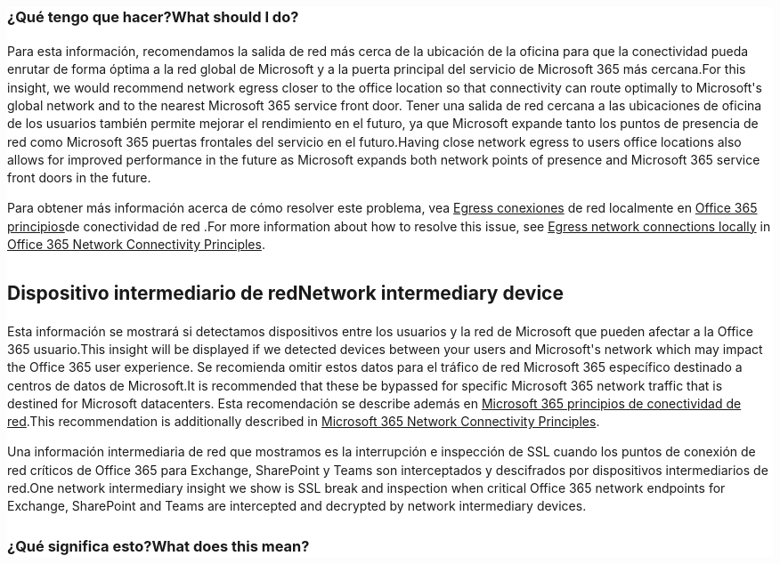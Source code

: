 ### <a name="what-should-i-do"></a><span data-ttu-id="88899-131">¿Qué tengo que hacer?</span><span class="sxs-lookup"><span data-stu-id="88899-131">What should I do?</span></span>

<span data-ttu-id="88899-132">Para esta información, recomendamos la salida de red más cerca de la ubicación de la oficina para que la conectividad pueda enrutar de forma óptima a la red global de Microsoft y a la puerta principal del servicio de Microsoft 365 más cercana.</span><span class="sxs-lookup"><span data-stu-id="88899-132">For this insight, we would recommend network egress closer to the office location so that connectivity can route optimally to Microsoft's global network and to the nearest Microsoft 365 service front door.</span></span> <span data-ttu-id="88899-133">Tener una salida de red cercana a las ubicaciones de oficina de los usuarios también permite mejorar el rendimiento en el futuro, ya que Microsoft expande tanto los puntos de presencia de red como Microsoft 365 puertas frontales del servicio en el futuro.</span><span class="sxs-lookup"><span data-stu-id="88899-133">Having close network egress to users office locations also allows for improved performance in the future as Microsoft expands both network points of presence and Microsoft 365 service front doors in the future.</span></span>

<span data-ttu-id="88899-134">Para obtener más información acerca de cómo resolver este problema, vea [Egress conexiones](microsoft-365-network-connectivity-principles.md#egress-network-connections-locally) de red localmente en [Office 365 principios](microsoft-365-network-connectivity-principles.md)de conectividad de red .</span><span class="sxs-lookup"><span data-stu-id="88899-134">For more information about how to resolve this issue, see [Egress network connections locally](microsoft-365-network-connectivity-principles.md#egress-network-connections-locally) in [Office 365 Network Connectivity Principles](microsoft-365-network-connectivity-principles.md).</span></span>

## <a name="network-intermediary-device"></a><span data-ttu-id="88899-135">Dispositivo intermediario de red</span><span class="sxs-lookup"><span data-stu-id="88899-135">Network intermediary device</span></span>

<span data-ttu-id="88899-136">Esta información se mostrará si detectamos dispositivos entre los usuarios y la red de Microsoft que pueden afectar a la Office 365 usuario.</span><span class="sxs-lookup"><span data-stu-id="88899-136">This insight will be displayed if we detected devices between your users and Microsoft's network which may impact the Office 365 user experience.</span></span> <span data-ttu-id="88899-137">Se recomienda omitir estos datos para el tráfico de red Microsoft 365 específico destinado a centros de datos de Microsoft.</span><span class="sxs-lookup"><span data-stu-id="88899-137">It is recommended that these be bypassed for specific Microsoft 365 network traffic that is destined for Microsoft datacenters.</span></span> <span data-ttu-id="88899-138">Esta recomendación se describe además en [Microsoft 365 principios de conectividad de red](microsoft-365-network-connectivity-principles.md).</span><span class="sxs-lookup"><span data-stu-id="88899-138">This recommendation is additionally described in [Microsoft 365 Network Connectivity Principles](microsoft-365-network-connectivity-principles.md).</span></span> 

<span data-ttu-id="88899-139">Una información intermediaria de red que mostramos es la interrupción e inspección de SSL cuando los puntos de conexión de red críticos de Office 365 para Exchange, SharePoint y Teams son interceptados y descifrados por dispositivos intermediarios de red.</span><span class="sxs-lookup"><span data-stu-id="88899-139">One network intermediary insight we show is SSL break and inspection when critical Office 365 network endpoints for Exchange, SharePoint and Teams are intercepted and decrypted by network intermediary devices.</span></span>

### <a name="what-does-this-mean"></a><span data-ttu-id="88899-140">¿Qué significa esto?</span><span class="sxs-lookup"><span data-stu-id="88899-140">What does this mean?</span></span>
